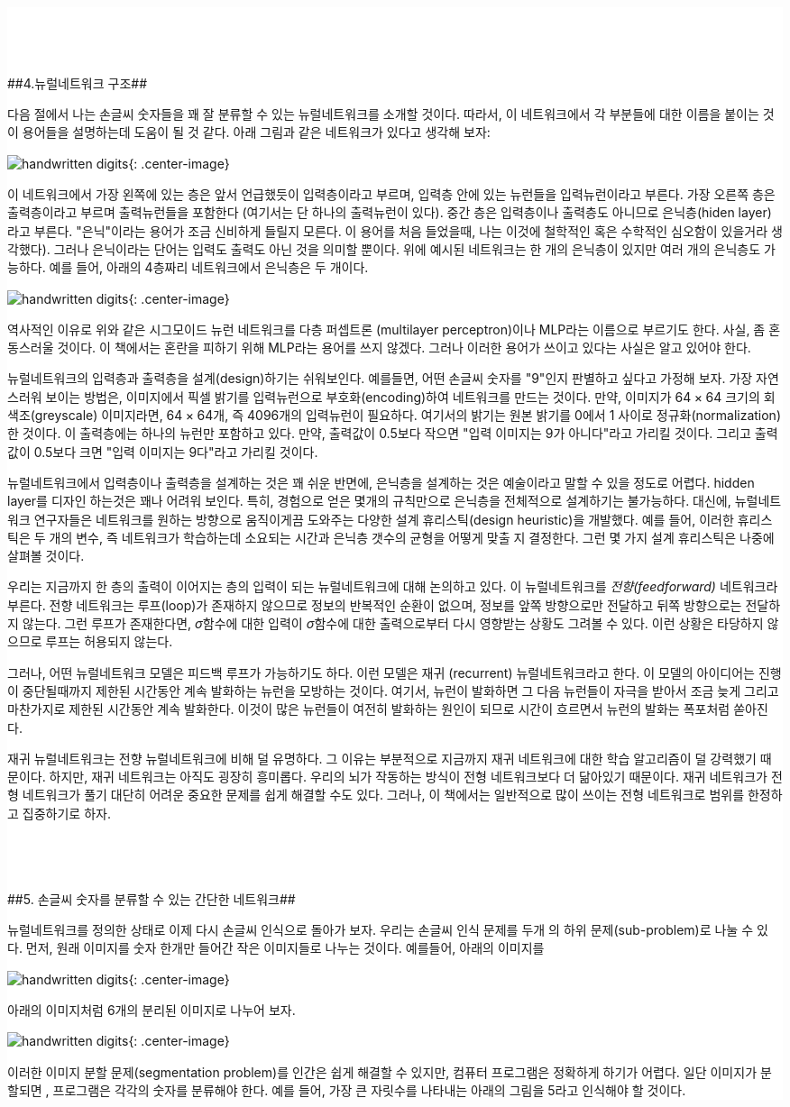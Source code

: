 
<br><br><br>

##4.뉴럴네트워크 구조##

다음 절에서 나는 손글씨 숫자들을 꽤 잘 분류할 수 있는 뉴럴네트워크를 소개할 것이다. 따라서, 이 네트워크에서 각 부분들에 대한 이름을 붙이는 것이 용어들을 설명하는데 도움이 될 것 같다. 아래 그림과 같은 네트워크가 있다고 생각해 보자:

 ![handwritten digits](/blog/assets/images/tikz10.png){: .center-image}

이 네트워크에서 가장 왼쪽에 있는 층은 앞서 언급했듯이 입력층이라고 부르며, 입력층 안에 있는 뉴런들을 입력뉴런이라고 부른다. 가장 오른쪽 층은 출력층이라고 부르며 출력뉴런들을 포함한다 (여기서는 단 하나의 출력뉴런이 있다). 중간 층은 입력층이나 출력층도 아니므로 은닉층(hiden layer)라고 부른다. "은닉"이라는 용어가 조금 신비하게 들릴지 모른다. 이 용어를 처음 들었을때, 나는 이것에 철학적인 혹은 수학적인 심오함이 있을거라 생각했다). 그러나 은닉이라는 단어는 입력도 출력도 아닌 것을 의미할 뿐이다. 위에 예시된 네트워크는 한 개의 은닉층이 있지만 여러 개의 은닉층도 가능하다. 예를 들어, 아래의  4층짜리 네트워크에서 은닉층은 두 개이다.

 ![handwritten digits](/blog/assets/images/tikz11.png){: .center-image}

역사적인 이유로 위와 같은 시그모이드 뉴런 네트워크를 다층 퍼셉트론 (multilayer perceptron)이나 MLP라는 이름으로 부르기도 한다. 사실, 좀 혼동스러울 것이다. 이 책에서는 혼란을 피하기 위해 MLP라는 용어를 쓰지 않겠다. 그러나 이러한 용어가 쓰이고 있다는 사실은 알고 있어야 한다.

뉴럴네트워크의 입력층과 출력층을 설계(design)하기는 쉬워보인다. 예를들면, 어떤 손글씨 숫자를 "$9$"인지 판별하고 싶다고 가정해 보자. 가장 자연스러워 보이는 방법은, 이미지에서 픽셀 밝기를 입력뉴런으로 부호화(encoding)하여 네트워크를 만드는 것이다. 만약, 이미지가 $64 \times 64$ 크기의 회색조(greyscale) 이미지라면, $64 \times 64$개, 즉 $4096$개의 입력뉴런이 필요하다. 여기서의 밝기는 원본 밝기를 $0$에서 $1$ 사이로 정규화(normalization)한 것이다. 이 출력층에는 하나의 뉴런만 포함하고 있다. 만약, 출력값이 $0.5$보다 작으면 "입력 이미지는 $9$가 아니다"라고 가리킬 것이다. 그리고 출력값이 $0.5$보다 크면 "입력 이미지는 $9$다"라고 가리킬 것이다.

뉴럴네트워크에서 입력층이나 출력층을 설계하는 것은 꽤 쉬운 반면에, 은닉층을 설계하는 것은 예술이라고 말할 수 있을 정도로 어렵다. hidden layer를 디자인 하는것은 꽤나 어려워 보인다. 특히, 경험으로 얻은  몇개의 규칙만으로 은닉층을 전체적으로 설계하기는 불가능하다. 대신에, 뉴럴네트워크 연구자들은 네트워크를 원하는 방향으로 움직이게끔 도와주는 다양한 설계 휴리스틱(design heuristic)을 개발했다. 예를 들어, 이러한 휴리스틱은 두 개의 변수, 즉 네트워크가 학습하는데 소요되는 시간과 은닉층 갯수의 균형을 어떻게 맞출 지 결정한다. 그런 몇 가지 설계 휴리스틱은 나중에 살펴볼 것이다.  

우리는 지금까지 한 층의 출력이 이어지는 층의 입력이 되는 뉴럴네트워크에 대해 논의하고 있다. 이 뉴럴네트워크를 *전향(feedforward)* 네트워크라 부른다. 전향 네트워크는 루프(loop)가 존재하지 않으므로 정보의 반복적인 순환이 없으며, 정보를 앞쪽 방향으로만 전달하고 뒤쪽 방향으로는 전달하지 않는다.  그런 루프가 존재한다면, $\sigma$함수에 대한 입력이 $\sigma$함수에 대한 출력으로부터 다시 영향받는 상황도 그려볼 수 있다. 이런 상황은 타당하지 않으므로 루프는 허용되지 않는다.

그러나, 어떤 뉴럴네트워크 모델은 피드백 루프가 가능하기도 하다. 이런 모델은 재귀 (recurrent) 뉴럴네트워크라고 한다. 이 모델의 아이디어는 진행이 중단될때까지 제한된 시간동안 계속 발화하는 뉴런을 모방하는 것이다. 여기서, 뉴런이 발화하면 그 다음 뉴런들이 자극을 받아서 조금 늦게 그리고 마찬가지로 제한된 시간동안 계속 발화한다. 이것이 많은 뉴런들이 여전히 발화하는 원인이 되므로 시간이 흐르면서 뉴런의 발화는 폭포처럼 쏟아진다.  

재귀 뉴럴네트워크는 전향 뉴럴네트워크에 비해 덜 유명하다. 그 이유는 부분적으로 지금까지 재귀 네트워크에 대한 학습 알고리즘이 덜 강력했기 때문이다. 하지만, 재귀 네트워크는 아직도 굉장히 흥미롭다. 우리의 뇌가 작동하는 방식이 전형 네트워크보다 더 닮아있기 때문이다. 재귀 네트워크가 전형 네트워크가 풀기 대단히 어려운 중요한 문제를 쉽게 해결할 수도 있다. 그러나, 이 책에서는 일반적으로 많이 쓰이는 전형 네트워크로 범위를 한정하고 집중하기로 하자.   
<br><br><br>

##5. 손글씨 숫자를 분류할 수 있는 간단한 네트워크##

뉴럴네트워크를 정의한 상태로 이제 다시 손글씨 인식으로 돌아가 보자. 우리는 손글씨 인식 문제를 두개 의 하위 문제(sub-problem)로 나눌 수 있다. 먼저, 원래 이미지를 숫자 한개만 들어간 작은 이미지들로 나누는 것이다. 예를들어, 아래의 이미지를

 ![handwritten digits](/blog/assets/images/digits.png){: .center-image}


아래의 이미지처럼 6개의 분리된 이미지로 나누어 보자.

 ![handwritten digits](/blog/assets/images/digits_separate.png){: .center-image}

 이러한 이미지 분할 문제(segmentation problem)를 인간은 쉽게 해결할 수 있지만, 컴퓨터 프로그램은 정확하게 하기가 어렵다. 일단 이미지가 분할되면 , 프로그램은 각각의 숫자를 분류해야 한다. 예를 들어, 가장 큰 자릿수를 나타내는 아래의 그림을 $5$라고 인식해야 할 것이다.
